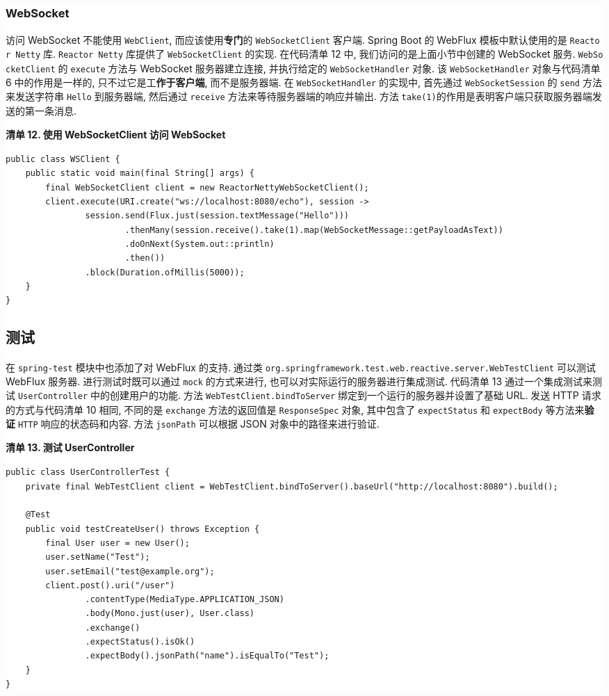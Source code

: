 

### WebSocket

访问 WebSocket 不能使用 `WebClient`, 而应该使用**专门**的 `WebSocketClient` 客户端. Spring Boot 的 WebFlux 模板中默认使用的是 `Reactor Netty` 库. `Reactor Netty` 库提供了 `WebSocketClient` 的实现. 在代码清单 12 中, 我们访问的是上面小节中创建的 WebSocket 服务. `WebSocketClient` 的 `execute` 方法与 WebSocket 服务器建立连接, 并执行给定的 `WebSocketHandler` 对象. 该 `WebSocketHandler` 对象与代码清单 6 中的作用是一样的, 只不过它是工**作于客户端**, 而不是服务器端. 在 `WebSocketHandler` 的实现中, 首先通过 `WebSocketSession` 的 `send` 方法来发送字符串 `Hello` 到服务器端, 然后通过 `receive` 方法来等待服务器端的响应并输出. 方法 `take(1)`的作用是表明客户端只获取服务器端发送的第一条消息. 

**清单 12. 使用 WebSocketClient 访问 WebSocket**

```
public class WSClient {
    public static void main(final String[] args) {
        final WebSocketClient client = new ReactorNettyWebSocketClient();
        client.execute(URI.create("ws://localhost:8080/echo"), session ->
                session.send(Flux.just(session.textMessage("Hello")))
                        .thenMany(session.receive().take(1).map(WebSocketMessage::getPayloadAsText))
                        .doOnNext(System.out::println)
                        .then())
                .block(Duration.ofMillis(5000));
    }
}
```

## 测试

在 `spring-test` 模块中也添加了对 WebFlux 的支持. 通过类 `org.springframework.test.web.reactive.server.WebTestClient` 可以测试 WebFlux 服务器. 进行测试时既可以通过 `mock` 的方式来进行, 也可以对实际运行的服务器进行集成测试. 代码清单 13 通过一个集成测试来测试 `UserController` 中的创建用户的功能. 方法 `WebTestClient.bindToServer` 绑定到一个运行的服务器并设置了基础 URL. 发送 HTTP 请求的方式与代码清单 10 相同, 不同的是 `exchange` 方法的返回值是 `ResponseSpec` 对象, 其中包含了 `expectStatus` 和 `expectBody` 等方法来**验证** `HTTP` 响应的状态码和内容. 方法 `jsonPath` 可以根据 JSON 对象中的路径来进行验证. 

**清单 13. 测试 UserController**

```
public class UserControllerTest {
    private final WebTestClient client = WebTestClient.bindToServer().baseUrl("http://localhost:8080").build();
 
    @Test
    public void testCreateUser() throws Exception {
        final User user = new User();
        user.setName("Test");
        user.setEmail("test@example.org");
        client.post().uri("/user")
                .contentType(MediaType.APPLICATION_JSON)
                .body(Mono.just(user), User.class)
                .exchange()
                .expectStatus().isOk()
                .expectBody().jsonPath("name").isEqualTo("Test");
    }
}
```
